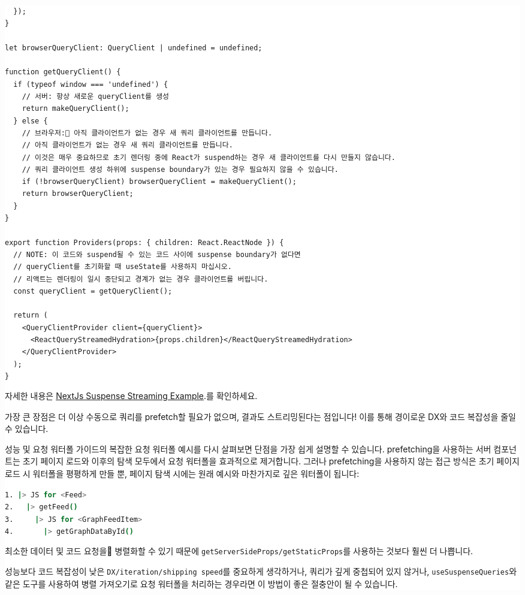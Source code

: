 ```tsx
  });
}

let browserQueryClient: QueryClient | undefined = undefined;

function getQueryClient() {
  if (typeof window === 'undefined') {
    // 서버: 항상 새로운 queryClient를 생성
    return makeQueryClient();
  } else {
    // 브라우저: 아직 클라이언트가 없는 경우 새 쿼리 클라이언트를 만듭니다.
    // 아직 클라이언트가 없는 경우 새 쿼리 클라이언트를 만듭니다.
    // 이것은 매우 중요하므로 초기 렌더링 중에 React가 suspend하는 경우 새 클라이언트를 다시 만들지 않습니다.
    // 쿼리 클라이언트 생성 하위에 suspense boundary가 있는 경우 필요하지 않을 수 있습니다.
    if (!browserQueryClient) browserQueryClient = makeQueryClient();
    return browserQueryClient;
  }
}

export function Providers(props: { children: React.ReactNode }) {
  // NOTE: 이 코드와 suspend될 수 있는 코드 사이에 suspense boundary가 없다면
  // queryClient를 초기화할 때 useState를 사용하지 마십시오.
  // 리액트는 렌더링이 일시 중단되고 경계가 없는 경우 클라이언트를 버립니다.
  const queryClient = getQueryClient();

  return (
    <QueryClientProvider client={queryClient}>
      <ReactQueryStreamedHydration>{props.children}</ReactQueryStreamedHydration>
    </QueryClientProvider>
  );
}
```

자세한 내용은 [NextJs Suspense Streaming Example](https://tanstack.com/query/latest/docs/framework/react/examples/nextjs-suspense-streaming).를 확인하세요.

가장 큰 장점은 더 이상 수동으로 쿼리를 prefetch할 필요가 없으며, 결과도 스트리밍된다는 점입니다!
이를 통해 경이로운 DX와 코드 복잡성을 줄일 수 있습니다.

성능 및 요청 워터폴 가이드의 복잡한 요청 워터폴 예시를 다시 살펴보면 단점을 가장 쉽게 설명할 수 있습니다. prefetching을 사용하는 서버 컴포넌트는 초기 페이지 로드와 이후의 탐색 모두에서 요청 워터폴을 효과적으로 제거합니다. 그러나 prefetching을 사용하지 않는 접근 방식은 초기 페이지 로드 시 워터폴을 평평하게 만들 뿐, 페이지 탐색 시에는 원래 예시와 마찬가지로 깊은 워터폴이 됩니다:

```bash
1. |> JS for <Feed>
2.   |> getFeed()
3.     |> JS for <GraphFeedItem>
4.       |> getGraphDataById()
```

최소한 데이터 및 코드 요청을 병렬화할 수 있기 때문에 `getServerSideProps/getStaticProps`를 사용하는 것보다 훨씬 더 나쁩니다.

성능보다 코드 복잡성이 낮은 `DX/iteration/shipping speed`를 중요하게 생각하거나, 쿼리가 깊게 중첩되어 있지 않거나, `useSuspenseQueries`와 같은 도구를 사용하여 병렬 가져오기로 요청 워터폴을 처리하는 경우라면 이 방법이 좋은 절충안이 될 수 있습니다.
